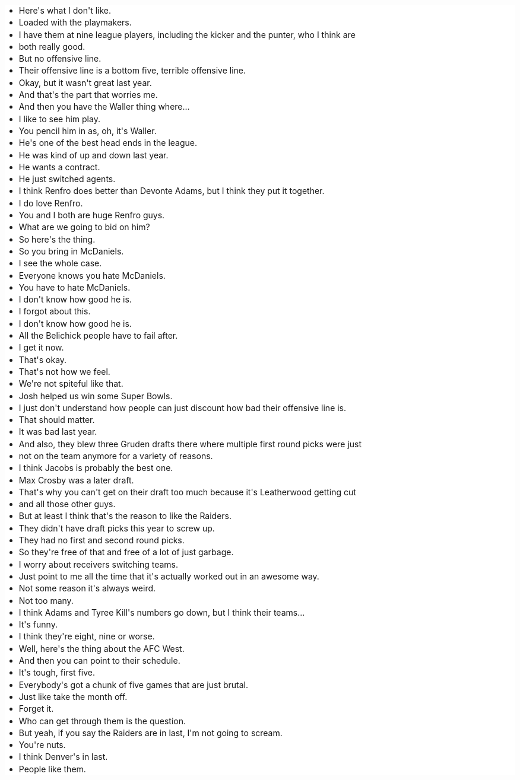 *  Here's what I don't like.
*  Loaded with the playmakers.
*  I have them at nine league players, including the kicker and the punter, who I think are
*  both really good.
*  But no offensive line.
*  Their offensive line is a bottom five, terrible offensive line.
*  Okay, but it wasn't great last year.
*  And that's the part that worries me.
*  And then you have the Waller thing where...
*  I like to see him play.
*  You pencil him in as, oh, it's Waller.
*  He's one of the best head ends in the league.
*  He was kind of up and down last year.
*  He wants a contract.
*  He just switched agents.
*  I think Renfro does better than Devonte Adams, but I think they put it together.
*  I do love Renfro.
*  You and I both are huge Renfro guys.
*  What are we going to bid on him?
*  So here's the thing.
*  So you bring in McDaniels.
*  I see the whole case.
*  Everyone knows you hate McDaniels.
*  You have to hate McDaniels.
*  I don't know how good he is.
*  I forgot about this.
*  I don't know how good he is.
*  All the Belichick people have to fail after.
*  I get it now.
*  That's okay.
*  That's not how we feel.
*  We're not spiteful like that.
*  Josh helped us win some Super Bowls.
*  I just don't understand how people can just discount how bad their offensive line is.
*  That should matter.
*  It was bad last year.
*  And also, they blew three Gruden drafts there where multiple first round picks were just
*  not on the team anymore for a variety of reasons.
*  I think Jacobs is probably the best one.
*  Max Crosby was a later draft.
*  That's why you can't get on their draft too much because it's Leatherwood getting cut
*  and all those other guys.
*  But at least I think that's the reason to like the Raiders.
*  They didn't have draft picks this year to screw up.
*  They had no first and second round picks.
*  So they're free of that and free of a lot of just garbage.
*  I worry about receivers switching teams.
*  Just point to me all the time that it's actually worked out in an awesome way.
*  Not some reason it's always weird.
*  Not too many.
*  I think Adams and Tyree Kill's numbers go down, but I think their teams...
*  It's funny.
*  I think they're eight, nine or worse.
*  Well, here's the thing about the AFC West.
*  And then you can point to their schedule.
*  It's tough, first five.
*  Everybody's got a chunk of five games that are just brutal.
*  Just like take the month off.
*  Forget it.
*  Who can get through them is the question.
*  But yeah, if you say the Raiders are in last, I'm not going to scream.
*  You're nuts.
*  I think Denver's in last.
*  People like them.